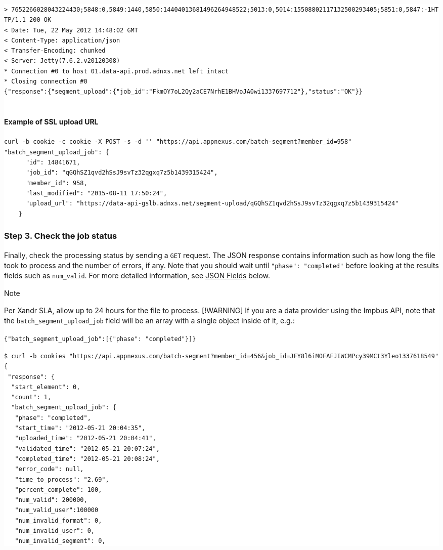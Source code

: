 ```
> 7652266028043224430;5848:0,5849:1440,5850:14404013681496264948522;5013:0,5014:15508802117132500293405;5851:0,5847:-1HTTP/1.1 200 OK
< Date: Tue, 22 May 2012 14:48:02 GMT
< Content-Type: application/json
< Transfer-Encoding: chunked
< Server: Jetty(7.6.2.v20120308)
* Connection #0 to host 01.data-api.prod.adnxs.net left intact
* Closing connection #0
{"response":{"segment_upload":{"job_id":"FkmOY7oL2Qy2aCE7NrhE1BHVoJA0wi1337697712"},"status":"OK"}}
                     
```

#### Example of SSL upload URL

```
curl -b cookie -c cookie -X POST -s -d '' "https://api.appnexus.com/batch-segment?member_id=958"
"batch_segment_upload_job": {
      "id": 14841671,
      "job_id": "qGQhSZ1qvd2hSsJ9svTz32qgxq7z5b1439315424",
      "member_id": 958,
      "last_modified": "2015-08-11 17:50:24",
      "upload_url": "https://data-api-gslb.adnxs.net/segment-upload/qGQhSZ1qvd2hSsJ9svTz32qgxq7z5b1439315424"
    }
```

### Step 3. Check the job status

Finally, check the processing status by sending a `GET` request. The JSON response contains information such as how long the file took to process and the number of errors, if any. Note that you should wait until `"phase": "completed"` before looking at the results fields such as
`num_valid`. For more detailed information, see [JSON Fields](#json-fields) below.

> [!NOTE]
> Per Xandr SLA, allow up to 24 hours for the file to process.
> [!WARNING]
> If you are a data provider using the Impbus API, note that the `batch_segment_upload_job` field will be an array with a single object inside of it, e.g.:
>
> ```
> {"batch_segment_upload_job":[{"phase": "completed"}]}
> ```
>

```
$ curl -b cookies "https://api.appnexus.com/batch-segment?member_id=456&job_id=JFY8l6iMOFAFJIWCMPcy39MCt3Yleo1337618549"
{
 "response": {
  "start_element": 0,
  "count": 1,
  "batch_segment_upload_job": {
   "phase": "completed",
   "start_time": "2012-05-21 20:04:35",
   "uploaded_time": "2012-05-21 20:04:41",
   "validated_time": "2012-05-21 20:07:24",
   "completed_time": "2012-05-21 20:08:24",
   "error_code": null,
   "time_to_process": "2.69",
   "percent_complete": 100,
   "num_valid": 200000,
   "num_valid_user":100000
   "num_invalid_format": 0,
   "num_invalid_user": 0,
   "num_invalid_segment": 0,
```